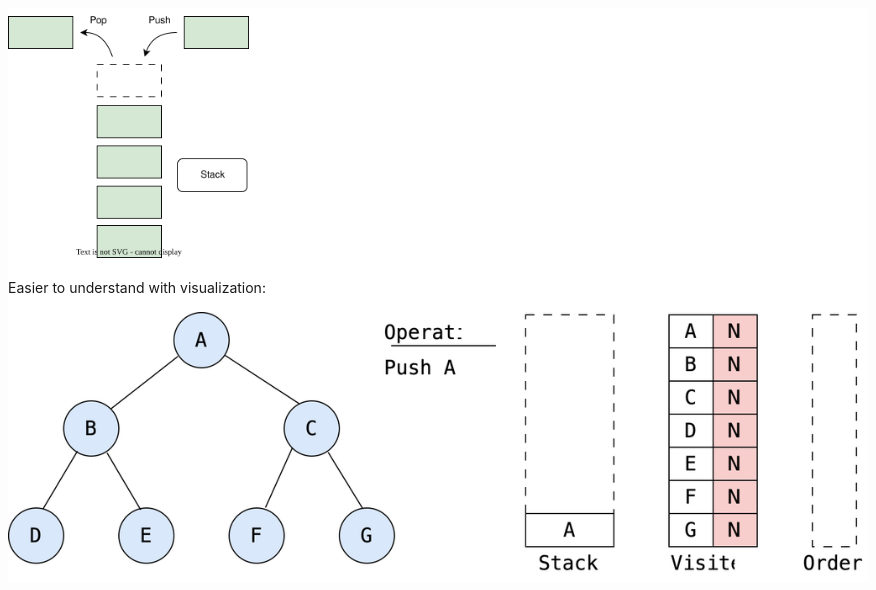<img class="slides center-image-0" style="width: 28%" src="./assets/posts/graph-theory/stack-ds.svg">

<p>Easier to understand with visualization:</p>

<div class="slider" id="slider3">
  <div class="slides center-image-0 center-image-80">
    <img src="./assets/posts/graph-theory/dfs-stack/dfs-tree-Page-1.svg" class="slide">